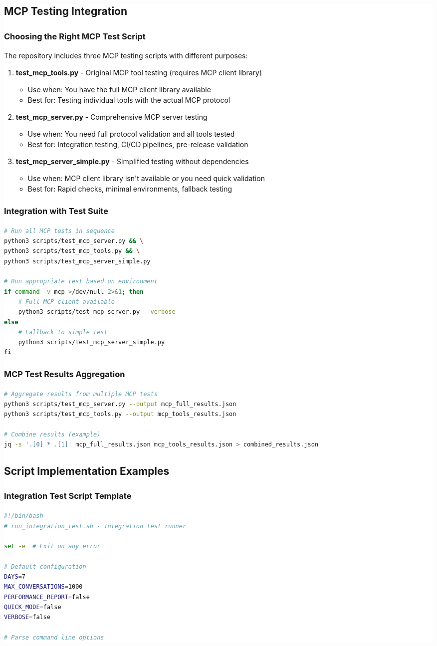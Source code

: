 ## MCP Testing Integration

### Choosing the Right MCP Test Script

The repository includes three MCP testing scripts with different purposes:

1. **test_mcp_tools.py** - Original MCP tool testing (requires MCP client library)
   - Use when: You have the full MCP client library available
   - Best for: Testing individual tools with the actual MCP protocol
   
2. **test_mcp_server.py** - Comprehensive MCP server testing
   - Use when: You need full protocol validation and all tools tested
   - Best for: Integration testing, CI/CD pipelines, pre-release validation
   
3. **test_mcp_server_simple.py** - Simplified testing without dependencies
   - Use when: MCP client library isn't available or you need quick validation
   - Best for: Rapid checks, minimal environments, fallback testing

### Integration with Test Suite

```bash
# Run all MCP tests in sequence
python3 scripts/test_mcp_server.py && \
python3 scripts/test_mcp_tools.py && \
python3 scripts/test_mcp_server_simple.py

# Run appropriate test based on environment
if command -v mcp >/dev/null 2>&1; then
    # Full MCP client available
    python3 scripts/test_mcp_server.py --verbose
else
    # Fallback to simple test
    python3 scripts/test_mcp_server_simple.py
fi
```

### MCP Test Results Aggregation

```bash
# Aggregate results from multiple MCP tests
python3 scripts/test_mcp_server.py --output mcp_full_results.json
python3 scripts/test_mcp_tools.py --output mcp_tools_results.json

# Combine results (example)
jq -s '.[0] * .[1]' mcp_full_results.json mcp_tools_results.json > combined_results.json
```

## Script Implementation Examples

### Integration Test Script Template

```bash
#!/bin/bash
# run_integration_test.sh - Integration test runner

set -e  # Exit on any error

# Default configuration
DAYS=7
MAX_CONVERSATIONS=1000
PERFORMANCE_REPORT=false
QUICK_MODE=false
VERBOSE=false

# Parse command line options
```